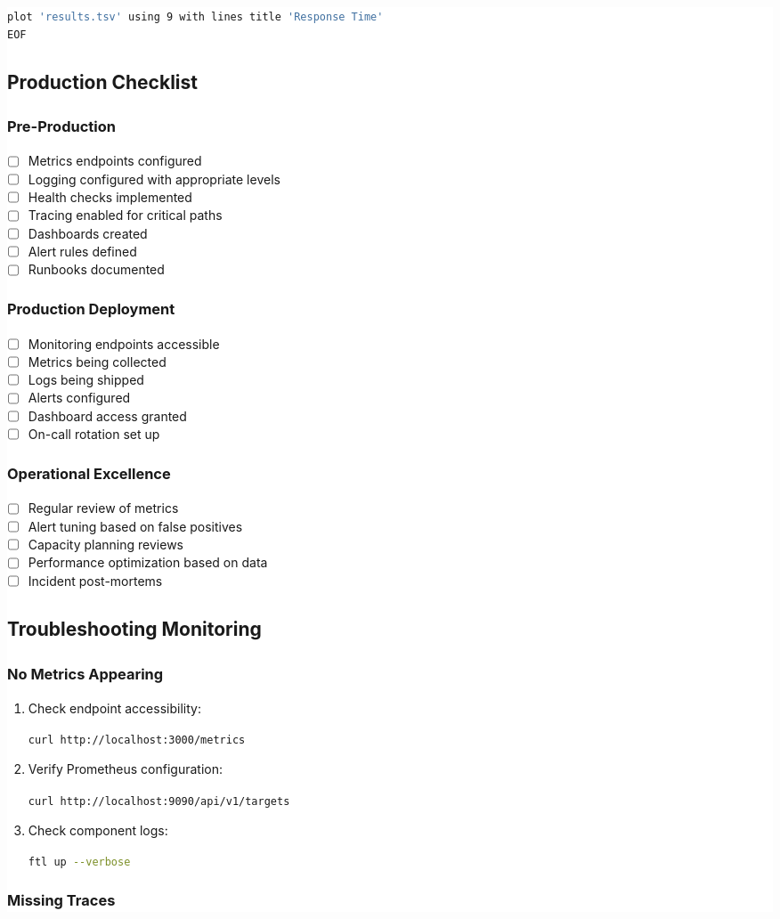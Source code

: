 ```bash
plot 'results.tsv' using 9 with lines title 'Response Time'
EOF
```

## Production Checklist

### Pre-Production

- [ ] Metrics endpoints configured
- [ ] Logging configured with appropriate levels
- [ ] Health checks implemented
- [ ] Tracing enabled for critical paths
- [ ] Dashboards created
- [ ] Alert rules defined
- [ ] Runbooks documented

### Production Deployment

- [ ] Monitoring endpoints accessible
- [ ] Metrics being collected
- [ ] Logs being shipped
- [ ] Alerts configured
- [ ] Dashboard access granted
- [ ] On-call rotation set up

### Operational Excellence

- [ ] Regular review of metrics
- [ ] Alert tuning based on false positives
- [ ] Capacity planning reviews
- [ ] Performance optimization based on data
- [ ] Incident post-mortems

## Troubleshooting Monitoring

### No Metrics Appearing

1. Check endpoint accessibility:
   ```bash
   curl http://localhost:3000/metrics
   ```

2. Verify Prometheus configuration:
   ```bash
   curl http://localhost:9090/api/v1/targets
   ```

3. Check component logs:
   ```bash
   ftl up --verbose
   ```

### Missing Traces
